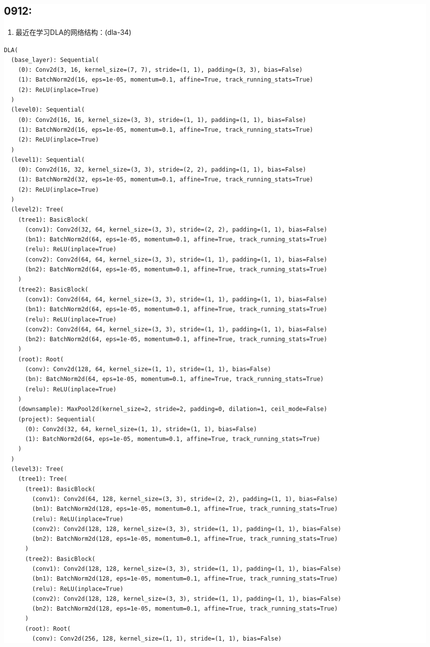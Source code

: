 ## 0912:   
1. 最近在学习DLA的网络结构：(dla-34)  
```
DLA(
  (base_layer): Sequential(
    (0): Conv2d(3, 16, kernel_size=(7, 7), stride=(1, 1), padding=(3, 3), bias=False)
    (1): BatchNorm2d(16, eps=1e-05, momentum=0.1, affine=True, track_running_stats=True)
    (2): ReLU(inplace=True)
  )
  (level0): Sequential(
    (0): Conv2d(16, 16, kernel_size=(3, 3), stride=(1, 1), padding=(1, 1), bias=False)
    (1): BatchNorm2d(16, eps=1e-05, momentum=0.1, affine=True, track_running_stats=True)
    (2): ReLU(inplace=True)
  )
  (level1): Sequential(
    (0): Conv2d(16, 32, kernel_size=(3, 3), stride=(2, 2), padding=(1, 1), bias=False)
    (1): BatchNorm2d(32, eps=1e-05, momentum=0.1, affine=True, track_running_stats=True)
    (2): ReLU(inplace=True)
  )
  (level2): Tree(
    (tree1): BasicBlock(
      (conv1): Conv2d(32, 64, kernel_size=(3, 3), stride=(2, 2), padding=(1, 1), bias=False)
      (bn1): BatchNorm2d(64, eps=1e-05, momentum=0.1, affine=True, track_running_stats=True)
      (relu): ReLU(inplace=True)
      (conv2): Conv2d(64, 64, kernel_size=(3, 3), stride=(1, 1), padding=(1, 1), bias=False)
      (bn2): BatchNorm2d(64, eps=1e-05, momentum=0.1, affine=True, track_running_stats=True)
    )
    (tree2): BasicBlock(
      (conv1): Conv2d(64, 64, kernel_size=(3, 3), stride=(1, 1), padding=(1, 1), bias=False)
      (bn1): BatchNorm2d(64, eps=1e-05, momentum=0.1, affine=True, track_running_stats=True)
      (relu): ReLU(inplace=True)
      (conv2): Conv2d(64, 64, kernel_size=(3, 3), stride=(1, 1), padding=(1, 1), bias=False)
      (bn2): BatchNorm2d(64, eps=1e-05, momentum=0.1, affine=True, track_running_stats=True)
    )
    (root): Root(
      (conv): Conv2d(128, 64, kernel_size=(1, 1), stride=(1, 1), bias=False)
      (bn): BatchNorm2d(64, eps=1e-05, momentum=0.1, affine=True, track_running_stats=True)
      (relu): ReLU(inplace=True)
    )
    (downsample): MaxPool2d(kernel_size=2, stride=2, padding=0, dilation=1, ceil_mode=False)
    (project): Sequential(
      (0): Conv2d(32, 64, kernel_size=(1, 1), stride=(1, 1), bias=False)
      (1): BatchNorm2d(64, eps=1e-05, momentum=0.1, affine=True, track_running_stats=True)
    )
  )
  (level3): Tree(
    (tree1): Tree(
      (tree1): BasicBlock(
        (conv1): Conv2d(64, 128, kernel_size=(3, 3), stride=(2, 2), padding=(1, 1), bias=False)
        (bn1): BatchNorm2d(128, eps=1e-05, momentum=0.1, affine=True, track_running_stats=True)
        (relu): ReLU(inplace=True)
        (conv2): Conv2d(128, 128, kernel_size=(3, 3), stride=(1, 1), padding=(1, 1), bias=False)
        (bn2): BatchNorm2d(128, eps=1e-05, momentum=0.1, affine=True, track_running_stats=True)
      )
      (tree2): BasicBlock(
        (conv1): Conv2d(128, 128, kernel_size=(3, 3), stride=(1, 1), padding=(1, 1), bias=False)
        (bn1): BatchNorm2d(128, eps=1e-05, momentum=0.1, affine=True, track_running_stats=True)
        (relu): ReLU(inplace=True)
        (conv2): Conv2d(128, 128, kernel_size=(3, 3), stride=(1, 1), padding=(1, 1), bias=False)
        (bn2): BatchNorm2d(128, eps=1e-05, momentum=0.1, affine=True, track_running_stats=True)
      )
      (root): Root(
        (conv): Conv2d(256, 128, kernel_size=(1, 1), stride=(1, 1), bias=False)
```